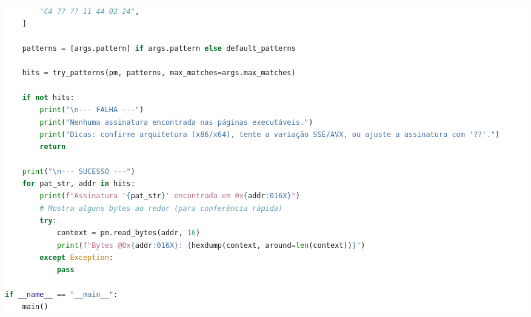 ```py
        "C4 ?? ?? 11 44 02 24",
    ]

    patterns = [args.pattern] if args.pattern else default_patterns

    hits = try_patterns(pm, patterns, max_matches=args.max_matches)

    if not hits:
        print("\n--- FALHA ---")
        print("Nenhuma assinatura encontrada nas páginas executáveis.")
        print("Dicas: confirme arquitetura (x86/x64), tente a variação SSE/AVX, ou ajuste a assinatura com '??'.")
        return

    print("\n--- SUCESSO ---")
    for pat_str, addr in hits:
        print(f"Assinatura '{pat_str}' encontrada em 0x{addr:016X}")
        # Mostra alguns bytes ao redor (para conferência rápida)
        try:
            context = pm.read_bytes(addr, 16)
            print(f"Bytes @0x{addr:016X}: {hexdump(context, around=len(context))}")
        except Exception:
            pass

if __name__ == "__main__":
    main()


```






